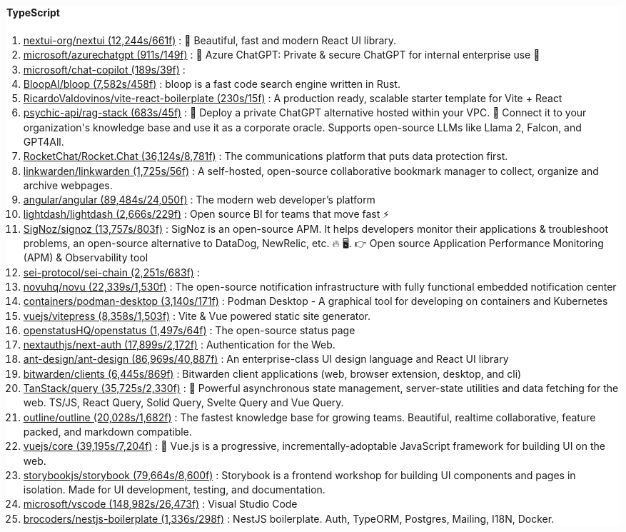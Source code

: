 #### TypeScript
1. [nextui-org/nextui (12,244s/661f)](https://github.com/nextui-org/nextui) : 🚀 Beautiful, fast and modern React UI library.
2. [microsoft/azurechatgpt (911s/149f)](https://github.com/microsoft/azurechatgpt) : 🤖 Azure ChatGPT: Private & secure ChatGPT for internal enterprise use 💼
3. [microsoft/chat-copilot (189s/39f)](https://github.com/microsoft/chat-copilot) : 
4. [BloopAI/bloop (7,582s/458f)](https://github.com/BloopAI/bloop) : bloop is a fast code search engine written in Rust.
5. [RicardoValdovinos/vite-react-boilerplate (230s/15f)](https://github.com/RicardoValdovinos/vite-react-boilerplate) : A production ready, scalable starter template for Vite + React
6. [psychic-api/rag-stack (683s/45f)](https://github.com/psychic-api/rag-stack) : 🤖 Deploy a private ChatGPT alternative hosted within your VPC. 🔮 Connect it to your organization's knowledge base and use it as a corporate oracle. Supports open-source LLMs like Llama 2, Falcon, and GPT4All.
7. [RocketChat/Rocket.Chat (36,124s/8,781f)](https://github.com/RocketChat/Rocket.Chat) : The communications platform that puts data protection first.
8. [linkwarden/linkwarden (1,725s/56f)](https://github.com/linkwarden/linkwarden) : A self-hosted, open-source collaborative bookmark manager to collect, organize and archive webpages.
9. [angular/angular (89,484s/24,050f)](https://github.com/angular/angular) : The modern web developer’s platform
10. [lightdash/lightdash (2,666s/229f)](https://github.com/lightdash/lightdash) : Open source BI for teams that move fast ⚡️
11. [SigNoz/signoz (13,757s/803f)](https://github.com/SigNoz/signoz) : SigNoz is an open-source APM. It helps developers monitor their applications & troubleshoot problems, an open-source alternative to DataDog, NewRelic, etc. 🔥 🖥. 👉 Open source Application Performance Monitoring (APM) & Observability tool
12. [sei-protocol/sei-chain (2,251s/683f)](https://github.com/sei-protocol/sei-chain) : 
13. [novuhq/novu (22,339s/1,530f)](https://github.com/novuhq/novu) : The open-source notification infrastructure with fully functional embedded notification center
14. [containers/podman-desktop (3,140s/171f)](https://github.com/containers/podman-desktop) : Podman Desktop - A graphical tool for developing on containers and Kubernetes
15. [vuejs/vitepress (8,358s/1,503f)](https://github.com/vuejs/vitepress) : Vite & Vue powered static site generator.
16. [openstatusHQ/openstatus (1,497s/64f)](https://github.com/openstatusHQ/openstatus) : The open-source status page
17. [nextauthjs/next-auth (17,899s/2,172f)](https://github.com/nextauthjs/next-auth) : Authentication for the Web.
18. [ant-design/ant-design (86,969s/40,887f)](https://github.com/ant-design/ant-design) : An enterprise-class UI design language and React UI library
19. [bitwarden/clients (6,445s/869f)](https://github.com/bitwarden/clients) : Bitwarden client applications (web, browser extension, desktop, and cli)
20. [TanStack/query (35,725s/2,330f)](https://github.com/TanStack/query) : 🤖 Powerful asynchronous state management, server-state utilities and data fetching for the web. TS/JS, React Query, Solid Query, Svelte Query and Vue Query.
21. [outline/outline (20,028s/1,682f)](https://github.com/outline/outline) : The fastest knowledge base for growing teams. Beautiful, realtime collaborative, feature packed, and markdown compatible.
22. [vuejs/core (39,195s/7,204f)](https://github.com/vuejs/core) : 🖖 Vue.js is a progressive, incrementally-adoptable JavaScript framework for building UI on the web.
23. [storybookjs/storybook (79,664s/8,600f)](https://github.com/storybookjs/storybook) : Storybook is a frontend workshop for building UI components and pages in isolation. Made for UI development, testing, and documentation.
24. [microsoft/vscode (148,982s/26,473f)](https://github.com/microsoft/vscode) : Visual Studio Code
25. [brocoders/nestjs-boilerplate (1,336s/298f)](https://github.com/brocoders/nestjs-boilerplate) : NestJS boilerplate. Auth, TypeORM, Postgres, Mailing, I18N, Docker.
